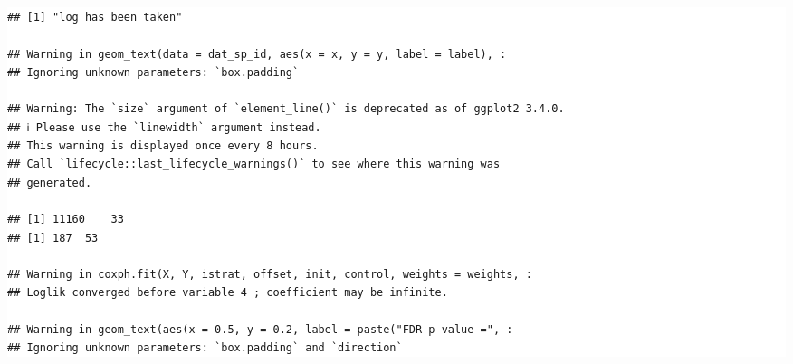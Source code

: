     ## [1] "log has been taken"

    ## Warning in geom_text(data = dat_sp_id, aes(x = x, y = y, label = label), :
    ## Ignoring unknown parameters: `box.padding`

    ## Warning: The `size` argument of `element_line()` is deprecated as of ggplot2 3.4.0.
    ## ℹ Please use the `linewidth` argument instead.
    ## This warning is displayed once every 8 hours.
    ## Call `lifecycle::last_lifecycle_warnings()` to see where this warning was
    ## generated.

    ## [1] 11160    33
    ## [1] 187  53

    ## Warning in coxph.fit(X, Y, istrat, offset, init, control, weights = weights, :
    ## Loglik converged before variable 4 ; coefficient may be infinite.

    ## Warning in geom_text(aes(x = 0.5, y = 0.2, label = paste("FDR p-value =", :
    ## Ignoring unknown parameters: `box.padding` and `direction`

